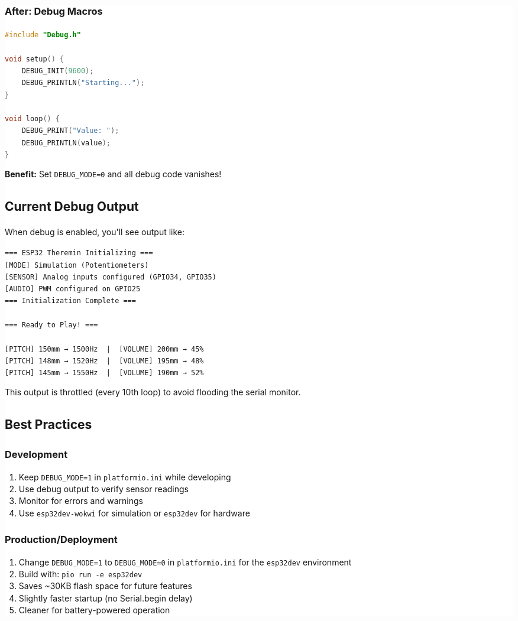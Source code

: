 ### After: Debug Macros

```cpp
#include "Debug.h"

void setup() {
    DEBUG_INIT(9600);
    DEBUG_PRINTLN("Starting...");
}

void loop() {
    DEBUG_PRINT("Value: ");
    DEBUG_PRINTLN(value);
}
```

**Benefit:** Set `DEBUG_MODE=0` and all debug code vanishes!

## Current Debug Output

When debug is enabled, you'll see output like:

```
=== ESP32 Theremin Initializing ===
[MODE] Simulation (Potentiometers)
[SENSOR] Analog inputs configured (GPIO34, GPIO35)
[AUDIO] PWM configured on GPIO25
=== Initialization Complete ===

=== Ready to Play! ===

[PITCH] 150mm → 1500Hz  |  [VOLUME] 200mm → 45%
[PITCH] 148mm → 1520Hz  |  [VOLUME] 195mm → 48%
[PITCH] 145mm → 1550Hz  |  [VOLUME] 190mm → 52%
```

This output is throttled (every 10th loop) to avoid flooding the serial monitor.

## Best Practices

### Development
1. Keep `DEBUG_MODE=1` in `platformio.ini` while developing
2. Use debug output to verify sensor readings
3. Monitor for errors and warnings
4. Use `esp32dev-wokwi` for simulation or `esp32dev` for hardware

### Production/Deployment
1. Change `DEBUG_MODE=1` to `DEBUG_MODE=0` in `platformio.ini` for the `esp32dev` environment
2. Build with: `pio run -e esp32dev`
3. Saves ~30KB flash space for future features
4. Slightly faster startup (no Serial.begin delay)
5. Cleaner for battery-powered operation
